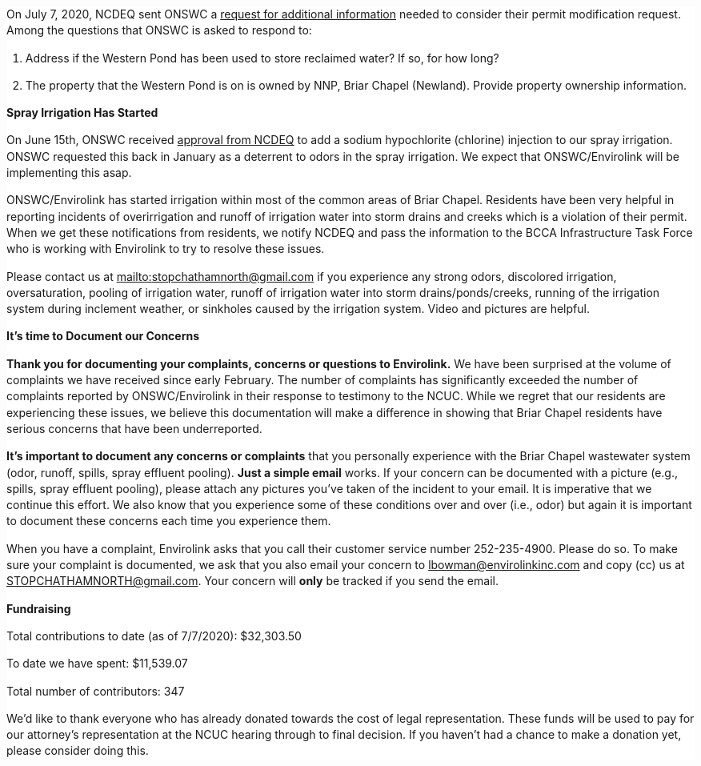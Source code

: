 On July 7, 2020, NCDEQ sent ONSWC a [request for additional information](https://edocs.deq.nc.gov/WaterResources/DocView.aspx?id=1233049&dbid=0&repo=WaterResources) needed to consider their permit modification request. Among the questions that ONSWC is asked to respond to:

1) Address if the Western Pond has been used to store reclaimed water? If so, for how long?

2) The property that the Western Pond is on is owned by NNP, Briar Chapel (Newland). Provide property ownership information.

**Spray Irrigation Has Started**

On June 15th, ONSWC received [approval from NCDEQ](https://edocs.deq.nc.gov/WaterResources/DocView.aspx?id=1213615&dbid=0&repo=WaterResources) to add a sodium hypochlorite (chlorine) injection to our spray irrigation. ONSWC requested this back in January as a deterrent to odors in the spray irrigation. We expect that ONSWC/Envirolink will be implementing this asap.

ONSWC/Envirolink has started irrigation within most of the common areas of Briar Chapel. Residents have been very helpful in reporting incidents of overirrigation and runoff of irrigation water into storm drains and creeks which is a violation of their permit. When we get these notifications from residents, we notify NCDEQ and pass the information to the BCCA Infrastructure Task Force who is working with Envirolink to try to resolve these issues.

Please contact us at [mailto:stopchathamnorth@gmail.com](mailto:stopchathamnorth@gmail.com) if you experience any strong odors, discolored irrigation, oversaturation, pooling of irrigation water, runoff of irrigation water into storm drains/ponds/creeks, running of the irrigation system during inclement weather, or sinkholes caused by the irrigation system. Video and pictures are helpful.

**It’s time to Document our Concerns**

**Thank you for documenting your complaints, concerns or questions to Envirolink.** We have been surprised at the volume of complaints we have received since early February. The number of complaints has significantly exceeded the number of complaints reported by ONSWC/Envirolink in their response to testimony to the NCUC. While we regret that our residents are experiencing these issues, we believe this documentation will make a difference in showing that Briar Chapel residents have serious concerns that have been underreported.

**It’s important to document any concerns or complaints** that you personally experience with the Briar Chapel wastewater system (odor, runoff, spills, spray effluent pooling). **Just a simple email** works. If your concern can be documented with a picture (e.g., spills, spray effluent pooling), please attach any pictures you’ve taken of the incident to your email. It is imperative that we continue this effort. We also know that you experience some of these conditions over and over (i.e., odor) but again it is important to document these concerns each time you experience them.

When you have a complaint, Envirolink asks that you call their customer service number 252-235-4900. Please do so. To make sure your complaint is documented, we ask that you also email your concern to [lbowman@envirolinkinc.com](mailto:lbowman@envirolinkinc.com) and copy (cc) us at [STOPCHATHAMNORTH@gmail.com](mailto:STOPCHATHAMNORTH@gmail.com). Your concern will **only** be tracked if you send the email.

**Fundraising**

Total contributions to date (as of 7/7/2020): $32,303.50

To date we have spent: $11,539.07

Total number of contributors: 347

We’d like to thank everyone who has already donated towards the cost of legal representation. These funds will be used to pay for our attorney’s representation at the NCUC hearing through to final decision. If you haven’t had a chance to make a donation yet, please consider doing this.
